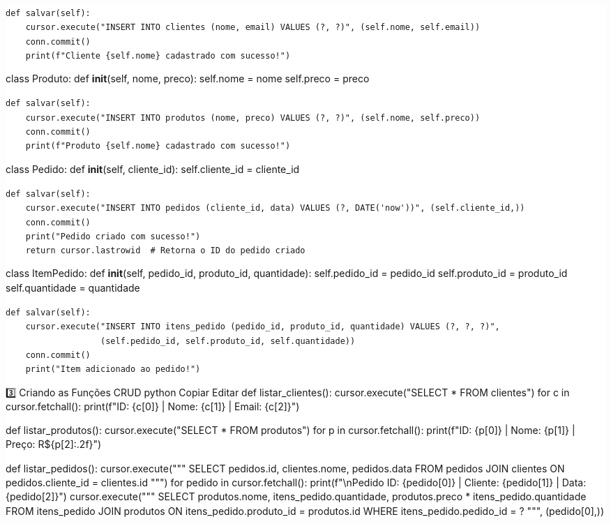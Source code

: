     def salvar(self):
        cursor.execute("INSERT INTO clientes (nome, email) VALUES (?, ?)", (self.nome, self.email))
        conn.commit()
        print(f"Cliente {self.nome} cadastrado com sucesso!")


class Produto:
    def __init__(self, nome, preco):
        self.nome = nome
        self.preco = preco

    def salvar(self):
        cursor.execute("INSERT INTO produtos (nome, preco) VALUES (?, ?)", (self.nome, self.preco))
        conn.commit()
        print(f"Produto {self.nome} cadastrado com sucesso!")


class Pedido:
    def __init__(self, cliente_id):
        self.cliente_id = cliente_id

    def salvar(self):
        cursor.execute("INSERT INTO pedidos (cliente_id, data) VALUES (?, DATE('now'))", (self.cliente_id,))
        conn.commit()
        print("Pedido criado com sucesso!")
        return cursor.lastrowid  # Retorna o ID do pedido criado


class ItemPedido:
    def __init__(self, pedido_id, produto_id, quantidade):
        self.pedido_id = pedido_id
        self.produto_id = produto_id
        self.quantidade = quantidade

    def salvar(self):
        cursor.execute("INSERT INTO itens_pedido (pedido_id, produto_id, quantidade) VALUES (?, ?, ?)",
                       (self.pedido_id, self.produto_id, self.quantidade))
        conn.commit()
        print("Item adicionado ao pedido!")
3️⃣ Criando as Funções CRUD
python
Copiar
Editar
def listar_clientes():
    cursor.execute("SELECT * FROM clientes")
    for c in cursor.fetchall():
        print(f"ID: {c[0]} | Nome: {c[1]} | Email: {c[2]}")

def listar_produtos():
    cursor.execute("SELECT * FROM produtos")
    for p in cursor.fetchall():
        print(f"ID: {p[0]} | Nome: {p[1]} | Preço: R${p[2]:.2f}")

def listar_pedidos():
    cursor.execute("""
    SELECT pedidos.id, clientes.nome, pedidos.data
    FROM pedidos
    JOIN clientes ON pedidos.cliente_id = clientes.id
    """)
    for pedido in cursor.fetchall():
        print(f"\nPedido ID: {pedido[0]} | Cliente: {pedido[1]} | Data: {pedido[2]}")
        cursor.execute("""
        SELECT produtos.nome, itens_pedido.quantidade, produtos.preco * itens_pedido.quantidade
        FROM itens_pedido
        JOIN produtos ON itens_pedido.produto_id = produtos.id
        WHERE itens_pedido.pedido_id = ?
        """, (pedido[0],))